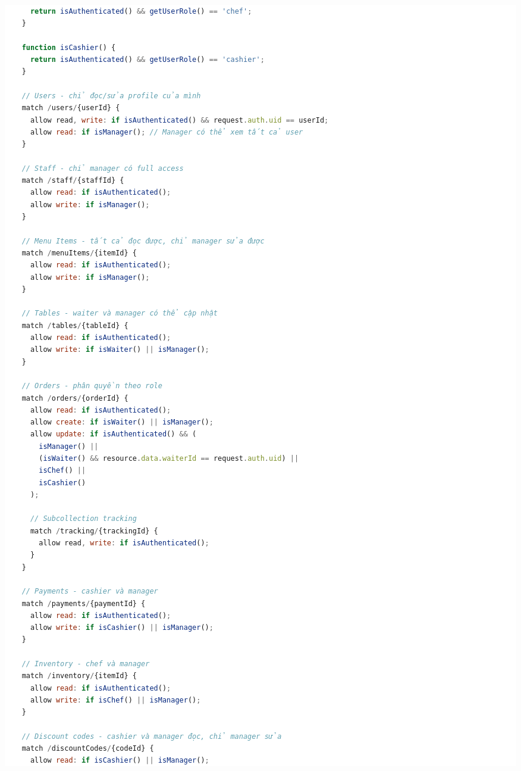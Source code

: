 ```javascript
      return isAuthenticated() && getUserRole() == 'chef';
    }

    function isCashier() {
      return isAuthenticated() && getUserRole() == 'cashier';
    }

    // Users - chỉ đọc/sửa profile của mình
    match /users/{userId} {
      allow read, write: if isAuthenticated() && request.auth.uid == userId;
      allow read: if isManager(); // Manager có thể xem tất cả user
    }

    // Staff - chỉ manager có full access
    match /staff/{staffId} {
      allow read: if isAuthenticated();
      allow write: if isManager();
    }

    // Menu Items - tất cả đọc được, chỉ manager sửa được
    match /menuItems/{itemId} {
      allow read: if isAuthenticated();
      allow write: if isManager();
    }

    // Tables - waiter và manager có thể cập nhật
    match /tables/{tableId} {
      allow read: if isAuthenticated();
      allow write: if isWaiter() || isManager();
    }

    // Orders - phân quyền theo role
    match /orders/{orderId} {
      allow read: if isAuthenticated();
      allow create: if isWaiter() || isManager();
      allow update: if isAuthenticated() && (
        isManager() ||
        (isWaiter() && resource.data.waiterId == request.auth.uid) ||
        isChef() ||
        isCashier()
      );

      // Subcollection tracking
      match /tracking/{trackingId} {
        allow read, write: if isAuthenticated();
      }
    }

    // Payments - cashier và manager
    match /payments/{paymentId} {
      allow read: if isAuthenticated();
      allow write: if isCashier() || isManager();
    }

    // Inventory - chef và manager
    match /inventory/{itemId} {
      allow read: if isAuthenticated();
      allow write: if isChef() || isManager();
    }

    // Discount codes - cashier và manager đọc, chỉ manager sửa
    match /discountCodes/{codeId} {
      allow read: if isCashier() || isManager();
```